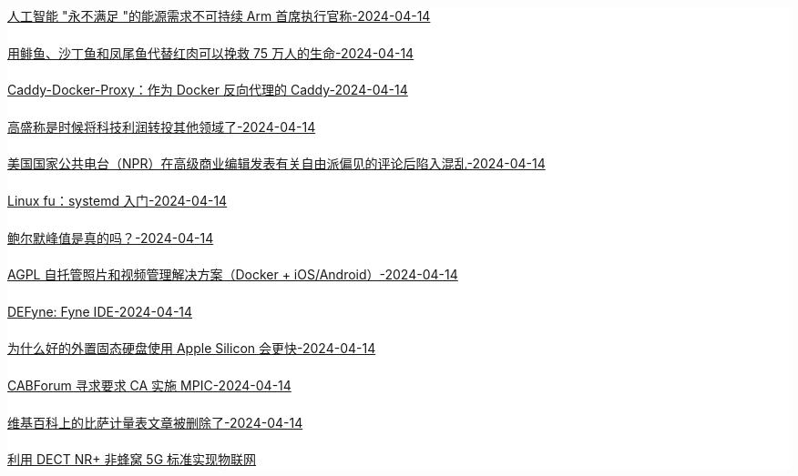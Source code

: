 <a target=_blank rel=nofollow href="https://www.wsj.com/tech/ai/artificial-intelligences-insatiable-energy-needs-not-sustainable-arm-ceo-says-a11218c9" >人工智能 "永不满足 "的能源需求不可持续 Arm 首席执行官称-2024-04-14</a><br/><br/><a target=_blank rel=nofollow href="https://www.theguardian.com/food/2024/apr/09/swapping-red-meat-for-herring-sardines-and-anchovies-could-save-75000-lives-study-suggests" >用鲱鱼、沙丁鱼和凤尾鱼代替红肉可以挽救 75 万人的生命-2024-04-14</a><br/><br/><a target=_blank rel=nofollow href="https://github.com/lucaslorentz/caddy-docker-proxy" >Caddy-Docker-Proxy：作为 Docker 反向代理的 Caddy-2024-04-14</a><br/><br/><a target=_blank rel=nofollow href="https://www.bloomberg.com/news/articles/2024-04-10/goldman-says-it-s-time-to-take-tech-profits-and-invest-elsewhere" >高盛称是时候将科技利润转投其他领域了-2024-04-14</a><br/><br/><a target=_blank rel=nofollow href="https://web.archive.org/web/20240411192639if_/https://www.nytimes.com/2024/04/11/business/media/npr-criticism-liberal-bias.html" >美国国家公共电台（NPR）在高级商业编辑发表有关自由派偏见的评论后陷入混乱-2024-04-14</a><br/><br/><a target=_blank rel=nofollow href="https://hackaday.com/2024/04/11/linux-fu-getting-started-with-systemd/" >Linux fu：systemd 入门-2024-04-14</a><br/><br/><a target=_blank rel=nofollow href="https://skeptics.stackexchange.com/questions/2795/is-the-ballmer-peak-real" >鲍尔默峰值是真的吗？-2024-04-14</a><br/><br/><a target=_blank rel=nofollow href="https://immich.app/docs/overview/introduction/" >AGPL 自托管照片和视频管理解决方案（Docker + iOS/Android）-2024-04-14</a><br/><br/><a target=_blank rel=nofollow href="https://pkg.go.dev/github.com/fyne-io/defyne" >DEFyne: Fyne IDE-2024-04-14</a><br/><br/><a target=_blank rel=nofollow href="https://eclecticlight.co/2024/04/14/last-week-on-my-mac-why-good-external-ssds-are-faster-with-apple-silicon/" >为什么好的外置固态硬盘使用 Apple Silicon 会更快-2024-04-14</a><br/><br/><a target=_blank rel=nofollow href="https://lists.cabforum.org/pipermail/servercert-wg/2024-April/004419.html" >CABForum 寻求要求 CA 实施 MPIC-2024-04-14</a><br/><br/><a target=_blank rel=nofollow href="https://web.archive.org/web/20240331041850/https://en.wikipedia.org/wiki/The_Pizza_Meter" >维基百科上的比萨计量表文章被删除了-2024-04-14</a><br/><br/><a target=_blank rel=nofollow href="https://www.youtube.com/watch?v=XZ_iIfOgVkw" >利用 DECT NR+ 非蜂窝 5G 标准实现物联网